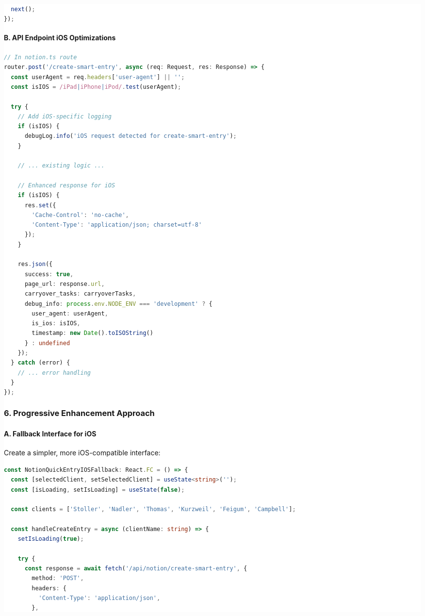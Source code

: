 ```typescript
  next();
});
```

#### B. API Endpoint iOS Optimizations
```typescript
// In notion.ts route
router.post('/create-smart-entry', async (req: Request, res: Response) => {
  const userAgent = req.headers['user-agent'] || '';
  const isIOS = /iPad|iPhone|iPod/.test(userAgent);
  
  try {
    // Add iOS-specific logging
    if (isIOS) {
      debugLog.info('iOS request detected for create-smart-entry');
    }
    
    // ... existing logic ...
    
    // Enhanced response for iOS
    if (isIOS) {
      res.set({
        'Cache-Control': 'no-cache',
        'Content-Type': 'application/json; charset=utf-8'
      });
    }
    
    res.json({
      success: true,
      page_url: response.url,
      carryover_tasks: carryoverTasks,
      debug_info: process.env.NODE_ENV === 'development' ? {
        user_agent: userAgent,
        is_ios: isIOS,
        timestamp: new Date().toISOString()
      } : undefined
    });
  } catch (error) {
    // ... error handling
  }
});
```

### 6. Progressive Enhancement Approach

#### A. Fallback Interface for iOS
Create a simpler, more iOS-compatible interface:

```typescript
const NotionQuickEntryIOSFallback: React.FC = () => {
  const [selectedClient, setSelectedClient] = useState<string>('');
  const [isLoading, setIsLoading] = useState(false);
  
  const clients = ['Stoller', 'Nadler', 'Thomas', 'Kurzweil', 'Feigum', 'Campbell'];
  
  const handleCreateEntry = async (clientName: string) => {
    setIsLoading(true);
    
    try {
      const response = await fetch('/api/notion/create-smart-entry', {
        method: 'POST',
        headers: {
          'Content-Type': 'application/json',
        },
```